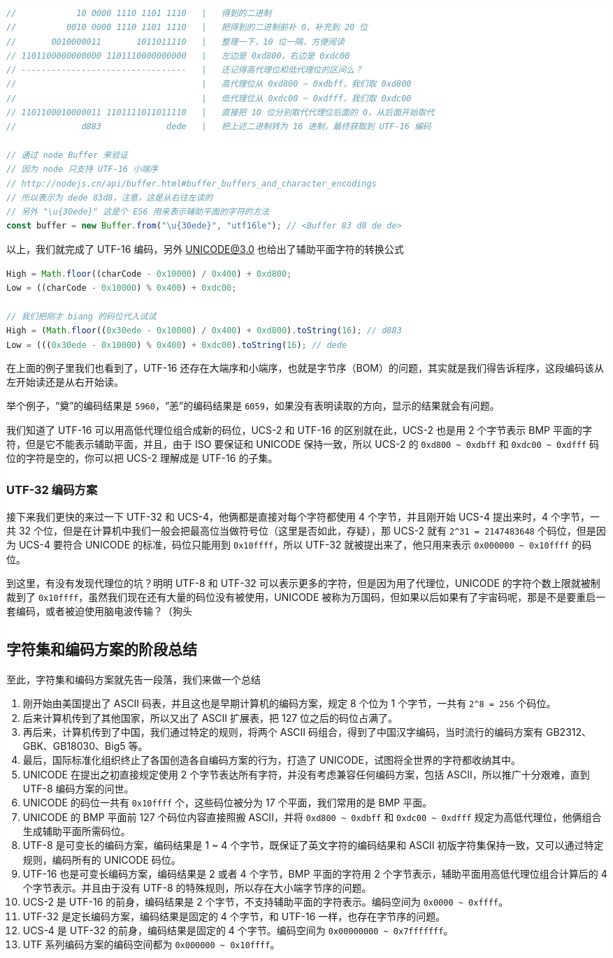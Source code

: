 ```javascript
//            10 0000 1110 1101 1110   |   得到的二进制
//          0010 0000 1110 1101 1110   |   把得到的二进制前补 0，补充到 20 位
//       0010000011       1011011110   |   整理一下，10 位一隔，方便阅读
// 1101100000000000 1101110000000000   |   左边是 0xd800，右边是 0xdc00
// ---------------------------------   |   还记得高代理位和低代理位的区间么？
//                                     |   高代理位从 0xd800 ~ 0xdbff，我们取 0xd800
//                                     |   低代理位从 0xdc00 ~ 0xdfff，我们取 0xdc00
// 1101100010000011 1101111011011110   |   直接把 10 位分别取代代理位后面的 0，从后面开始取代
//             d883             dede   |   把上述二进制转为 16 进制，最终获取到 UTF-16 编码

// 通过 node Buffer 来验证
// 因为 node 只支持 UTF-16 小端序
// http://nodejs.cn/api/buffer.html#buffer_buffers_and_character_encodings
// 所以表示为 dede 83d8，注意，这是从右往左读的
// 另外 "\u{30ede}" 这是个 ES6 用来表示辅助平面的字符的方法
const buffer = new Buffer.from("\u{30ede}", "utf16le"); // <Buffer 83 d8 de de>
```

以上，我们就完成了 UTF-16 编码，另外 UNICODE@3.0 也给出了辅助平面字符的转换公式

```javascript
High = Math.floor((charCode - 0x10000) / 0x400) + 0xd800;
Low = ((charCode - 0x10000) % 0x400) + 0xdc00;

// 我们把刚才 biang 的码位代入试试
High = (Math.floor((0x30ede - 0x10000) / 0x400) + 0xd800).toString(16); // d883
Low = (((0x30ede - 0x10000) % 0x400) + 0xdc00).toString(16); // dede
```

在上面的例子里我们也看到了，UTF-16 还存在大端序和小端序，也就是字节序（BOM）的问题，其实就是我们得告诉程序，这段编码该从左开始读还是从右开始读。

举个例子，“奠”的编码结果是 `5960`，“恙”的编码结果是 `6059`，如果没有表明读取的方向，显示的结果就会有问题。

我们知道了 UTF-16 可以用高低代理位组合成新的码位，UCS-2 和 UTF-16 的区别就在此，UCS-2 也是用 2 个字节表示 BMP 平面的字符，但是它不能表示辅助平面，并且，由于 ISO 要保证和 UNICODE 保持一致，所以 UCS-2 的 `0xd800 ~ 0xdbff` 和 `0xdc00 ~ 0xdfff` 码位的字符是空的，你可以把 UCS-2 理解成是 UTF-16 的子集。

### UTF-32 编码方案

接下来我们更快的来过一下 UTF-32 和 UCS-4，他俩都是直接对每个字符都使用 4 个字节，并且刚开始 UCS-4 提出来时，4 个字节，一共 32 个位，但是在计算机中我们一般会把最高位当做符号位（这里是否如此，存疑），那 UCS-2 就有 `2^31 = 2147483648` 个码位，但是因为 UCS-4 要符合 UNICODE 的标准，码位只能用到 `0x10ffff`，所以 UTF-32 就被提出来了，他只用来表示 `0x000000 ~ 0x10ffff` 的码位。

到这里，有没有发现代理位的坑？明明 UTF-8 和 UTF-32 可以表示更多的字符，但是因为用了代理位，UNICODE 的字符个数上限就被制裁到了 `0x10ffff`，虽然我们现在还有大量的码位没有被使用，UNICODE 被称为万国码，但如果以后如果有了宇宙码呢，那是不是要重启一套编码，或者被迫使用脑电波传输？（狗头

## 字符集和编码方案的阶段总结

至此，字符集和编码方案就先告一段落，我们来做一个总结

1. 刚开始由美国提出了 ASCII 码表，并且这也是早期计算机的编码方案，规定 8 个位为 1 个字节，一共有 `2^8 = 256` 个码位。
2. 后来计算机传到了其他国家，所以又出了 ASCII 扩展表，把 127 位之后的码位占满了。
3. 再后来，计算机传到了中国，我们通过特定的规则，将两个 ASCII 码组合，得到了中国汉字编码，当时流行的编码方案有 GB2312、GBK、GB18030、Big5 等。
4. 最后，国际标准化组织终止了各国创造各自编码方案的行为，打造了 UNICODE，试图将全世界的字符都收纳其中。
5. UNICODE 在提出之初直接规定使用 2 个字节表达所有字符，并没有考虑兼容任何编码方案，包括 ASCII，所以推广十分艰难，直到 UTF-8 编码方案的问世。
6. UNICODE 的码位一共有 `0x10ffff` 个，这些码位被分为 17 个平面，我们常用的是 BMP 平面。
7. UNICODE 的 BMP 平面前 127 个码位内容直接照搬 ASCII，并将 `0xd800 ~ 0xdbff` 和 `0xdc00 ~ 0xdfff` 规定为高低代理位，他俩组合生成辅助平面所需码位。
8. UTF-8 是可变长的编码方案，编码结果是 1 ~ 4 个字节，既保证了英文字符的编码结果和 ASCII 初版字符集保持一致，又可以通过特定规则，编码所有的 UNICODE 码位。
9. UTF-16 也是可变长编码方案，编码结果是 2 或者 4 个字节，BMP 平面的字符用 2 个字节表示，辅助平面用高低代理位组合计算后的 4 个字节表示。并且由于没有 UTF-8 的特殊规则，所以存在大小端字节序的问题。
10. UCS-2 是 UTF-16 的前身，编码结果是 2 个字节，不支持辅助平面的字符表示。编码空间为 `0x0000 ~ 0xffff`。
11. UTF-32 是定长编码方案，编码结果是固定的 4 个字节，和 UTF-16 一样，也存在字节序的问题。
12. UCS-4 是 UTF-32 的前身，编码结果是固定的 4 个字节。编码空间为 `0x00000000 ~ 0x7fffffff`。
13. UTF 系列编码方案的编码空间都为 `0x000000 ~ 0x10ffff`。
